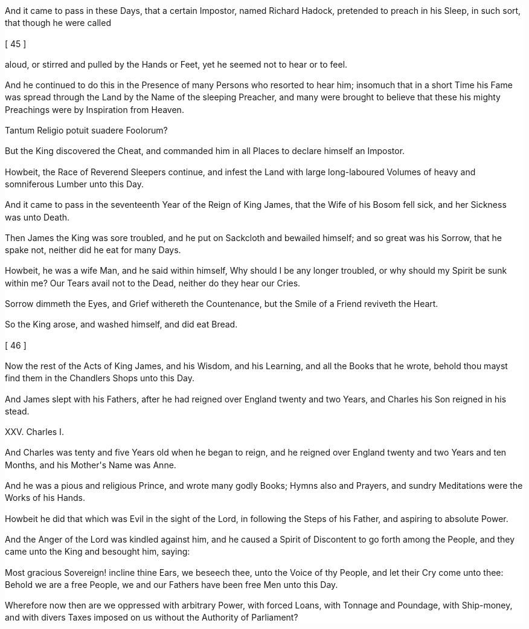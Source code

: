 And it came to pass in these Days, that a certain Impostor, named Richard Hadock, pretended to preach in his Sleep, in such sort, that though he were called

[ 45 ]

aloud, or stirred and pulled by the Hands or Feet, yet he seemed not to hear or to feel.

And he continued to do this in the Presence of many Persons who resorted to hear him; insomuch that in a short Time his Fame was spread through the Land by the Name of the sleeping Preacher, and many were brought to believe that these his mighty Preachings were by Inspiration from Heaven.

Tantum Religio potuit suadere Foolorum?

But the King discovered the Cheat, and commanded him in all Places to declare himself an Impostor.

Howbeit, the Race of Reverend Sleepers continue, and infest the Land with large long-laboured Volumes of heavy and somniferous Lumber unto this Day.

And it came to pass in the seventeenth Year of the Reign of King James, that the Wife of his Bosom fell sick, and her Sickness was unto Death.

Then James the King was sore troubled, and he put on Sackcloth and bewailed himself; and so great was his Sorrow, that he spake not, neither did he eat for many Days.

Howbeit, he was a wife Man, and he said within himself, Why should I be any longer troubled, or why should my Spirit be sunk within me? Our Tears avail not to the Dead, neither do they hear our Cries.

Sorrow dimmeth the Eyes, and Grief withereth the Countenance, but the Smile of a Friend reviveth the Heart.

So the King arose, and washed himself, and did eat Bread.

[ 46 ]

Now the rest of the Acts of King James, and his Wisdom, and his Learning, and all the Books that he wrote, behold thou mayst find them in the Chandlers Shops unto this Day.

And James slept with his Fathers, after he had reigned over England twenty and two Years, and Charles his Son reigned in his stead.

XXV. Charles I.

And Charles was tenty and five Years old when he began to reign, and he reigned over England twenty and two Years and ten Months, and his Mother's Name was Anne.

And he was a pious and religious Prince, and wrote many godly Books; Hymns also and Prayers, and sundry Meditations were the Works of his Hands.

Howbeit he did that which was Evil in the sight of the Lord, in following the Steps of his Father, and aspiring to absolute Power.

And the Anger of the Lord was kindled against him, and he caused a Spirit of Discontent to go forth among the People, and they came unto the King and besought him, saying:

Most gracious Sovereign! incline thine Ears, we beseech thee, unto the Voice of thy People, and let their Cry come unto thee: Behold we are a free People, we and our Fathers have been free Men unto this Day.

Wherefore now then are we oppressed with arbitrary Power, with forced Loans, with Tonnage and Poundage, with Ship-money, and with divers Taxes imposed on us without the Authority of Parliament?
